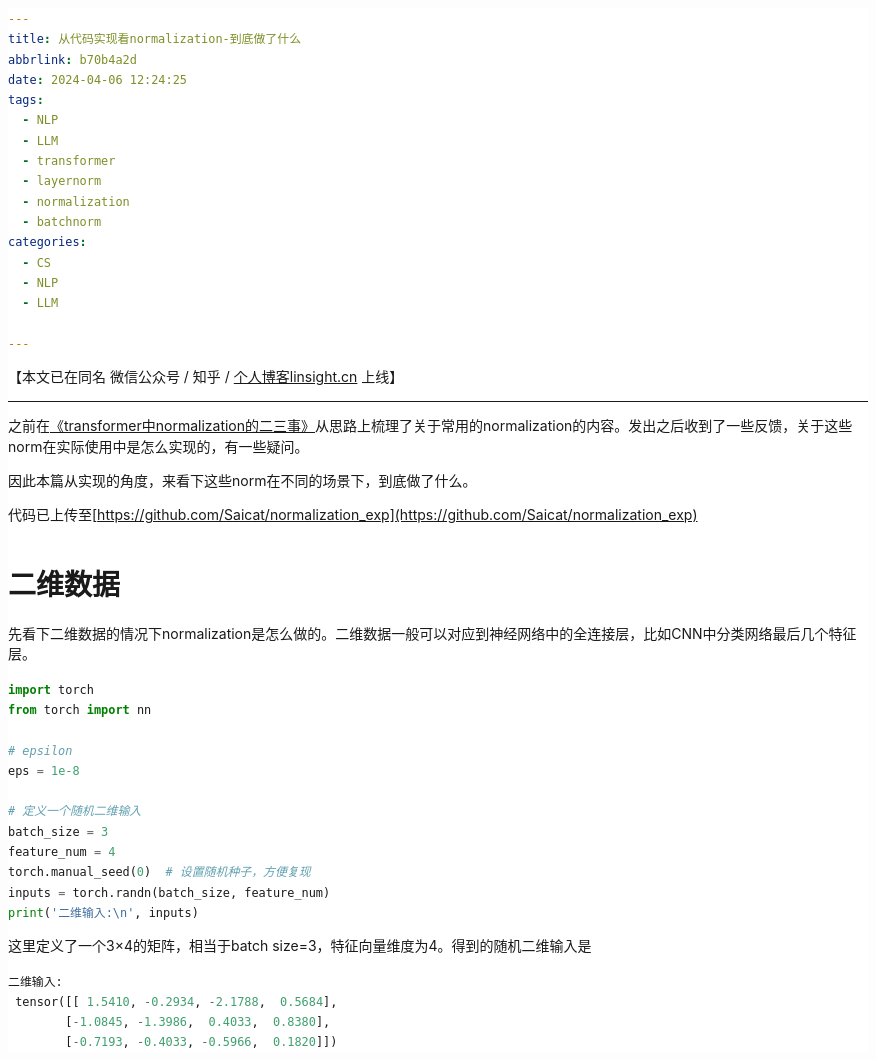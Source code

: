 ```yaml
---
title: 从代码实现看normalization-到底做了什么
abbrlink: b70b4a2d
date: 2024-04-06 12:24:25
tags:
  - NLP
  - LLM
  - transformer
  - layernorm
  - normalization
  - batchnorm
categories:
  - CS
  - NLP
  - LLM

---
```


【本文已在同名 微信公众号 / 知乎 / [个人博客linsight.cn](http://www.linsight.cn/) 上线】  

***

之前在[《transformer中normalization的二三事》](http://www.linsight.cn/6a40bfa5.html)从思路上梳理了关于常用的normalization的内容。发出之后收到了一些反馈，关于这些norm在实际使用中是怎么实现的，有一些疑问。  

因此本篇从实现的角度，来看下这些norm在不同的场景下，到底做了什么。  

代码已上传至[https://github.com/Saicat/normalization_exp](https://github.com/Saicat/normalization_exp)

# 二维数据

先看下二维数据的情况下normalization是怎么做的。二维数据一般可以对应到神经网络中的全连接层，比如CNN中分类网络最后几个特征层。  

```python
import torch
from torch import nn

# epsilon
eps = 1e-8

# 定义一个随机二维输入
batch_size = 3
feature_num = 4
torch.manual_seed(0)  # 设置随机种子，方便复现
inputs = torch.randn(batch_size, feature_num)
print('二维输入:\n', inputs)
```

这里定义了一个3×4的矩阵，相当于batch size=3，特征向量维度为4。得到的随机二维输入是  

```python
二维输入:
 tensor([[ 1.5410, -0.2934, -2.1788,  0.5684],
        [-1.0845, -1.3986,  0.4033,  0.8380],
        [-0.7193, -0.4033, -0.5966,  0.1820]])
```
